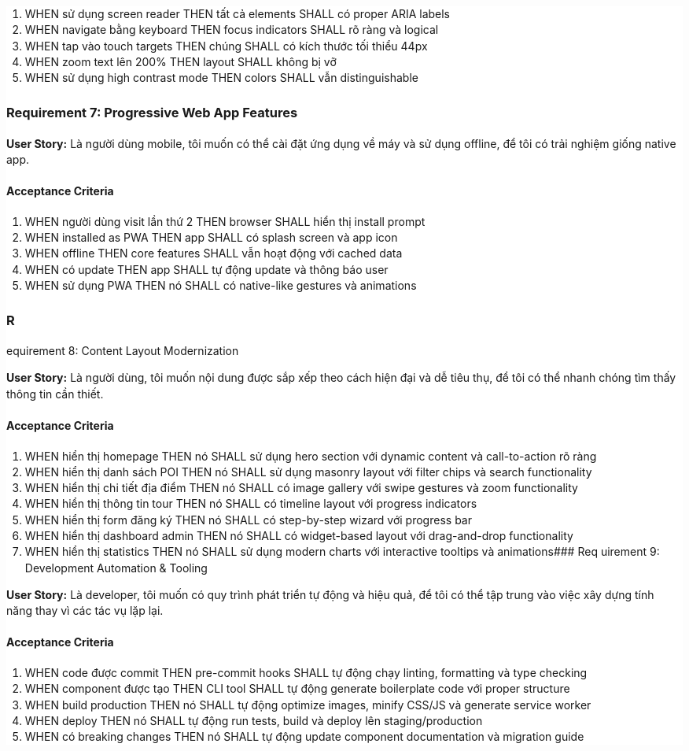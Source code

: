 1. WHEN sử dụng screen reader THEN tất cả elements SHALL có proper ARIA labels
2. WHEN navigate bằng keyboard THEN focus indicators SHALL rõ ràng và logical
3. WHEN tap vào touch targets THEN chúng SHALL có kích thước tối thiểu 44px
4. WHEN zoom text lên 200% THEN layout SHALL không bị vỡ
5. WHEN sử dụng high contrast mode THEN colors SHALL vẫn distinguishable

### Requirement 7: Progressive Web App Features

**User Story:** Là người dùng mobile, tôi muốn có thể cài đặt ứng dụng về máy và sử dụng offline, để tôi có trải nghiệm giống native app.

#### Acceptance Criteria

1. WHEN người dùng visit lần thứ 2 THEN browser SHALL hiển thị install prompt
2. WHEN installed as PWA THEN app SHALL có splash screen và app icon
3. WHEN offline THEN core features SHALL vẫn hoạt động với cached data
4. WHEN có update THEN app SHALL tự động update và thông báo user
5. WHEN sử dụng PWA THEN nó SHALL có native-like gestures và animations
### R
equirement 8: Content Layout Modernization

**User Story:** Là người dùng, tôi muốn nội dung được sắp xếp theo cách hiện đại và dễ tiêu thụ, để tôi có thể nhanh chóng tìm thấy thông tin cần thiết.

#### Acceptance Criteria

1. WHEN hiển thị homepage THEN nó SHALL sử dụng hero section với dynamic content và call-to-action rõ ràng
2. WHEN hiển thị danh sách POI THEN nó SHALL sử dụng masonry layout với filter chips và search functionality
3. WHEN hiển thị chi tiết địa điểm THEN nó SHALL có image gallery với swipe gestures và zoom functionality
4. WHEN hiển thị thông tin tour THEN nó SHALL có timeline layout với progress indicators
5. WHEN hiển thị form đăng ký THEN nó SHALL có step-by-step wizard với progress bar
6. WHEN hiển thị dashboard admin THEN nó SHALL có widget-based layout với drag-and-drop functionality
7. WHEN hiển thị statistics THEN nó SHALL sử dụng modern charts với interactive tooltips và animations### Req
uirement 9: Development Automation & Tooling

**User Story:** Là developer, tôi muốn có quy trình phát triển tự động và hiệu quả, để tôi có thể tập trung vào việc xây dựng tính năng thay vì các tác vụ lặp lại.

#### Acceptance Criteria

1. WHEN code được commit THEN pre-commit hooks SHALL tự động chạy linting, formatting và type checking
2. WHEN component được tạo THEN CLI tool SHALL tự động generate boilerplate code với proper structure
3. WHEN build production THEN nó SHALL tự động optimize images, minify CSS/JS và generate service worker
4. WHEN deploy THEN nó SHALL tự động run tests, build và deploy lên staging/production
5. WHEN có breaking changes THEN nó SHALL tự động update component documentation và migration guide
